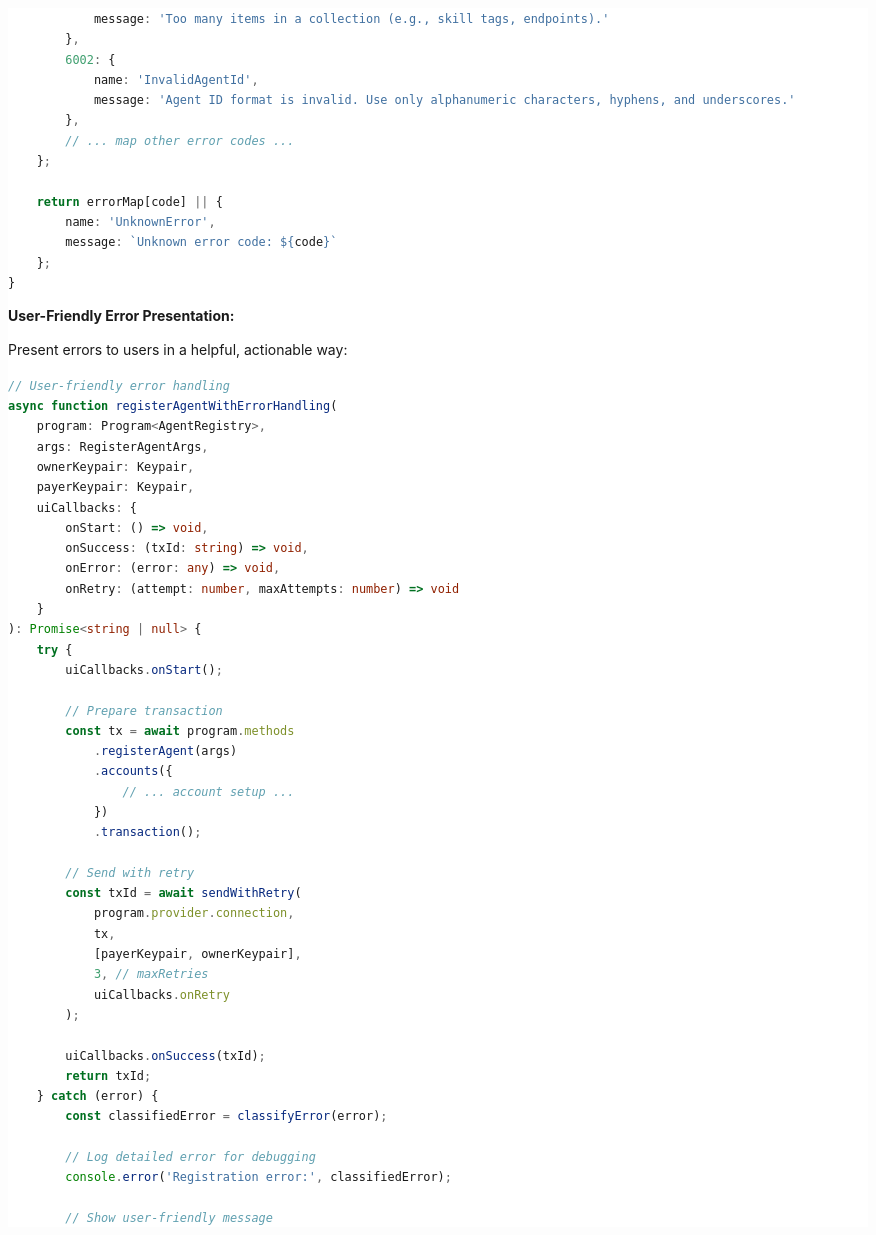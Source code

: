```typescript
            message: 'Too many items in a collection (e.g., skill tags, endpoints).' 
        },
        6002: { 
            name: 'InvalidAgentId', 
            message: 'Agent ID format is invalid. Use only alphanumeric characters, hyphens, and underscores.' 
        },
        // ... map other error codes ...
    };
    
    return errorMap[code] || { 
        name: 'UnknownError', 
        message: `Unknown error code: ${code}` 
    };
}
```

**User-Friendly Error Presentation:**

Present errors to users in a helpful, actionable way:

```typescript
// User-friendly error handling
async function registerAgentWithErrorHandling(
    program: Program<AgentRegistry>,
    args: RegisterAgentArgs,
    ownerKeypair: Keypair,
    payerKeypair: Keypair,
    uiCallbacks: {
        onStart: () => void,
        onSuccess: (txId: string) => void,
        onError: (error: any) => void,
        onRetry: (attempt: number, maxAttempts: number) => void
    }
): Promise<string | null> {
    try {
        uiCallbacks.onStart();
        
        // Prepare transaction
        const tx = await program.methods
            .registerAgent(args)
            .accounts({
                // ... account setup ...
            })
            .transaction();
        
        // Send with retry
        const txId = await sendWithRetry(
            program.provider.connection,
            tx,
            [payerKeypair, ownerKeypair],
            3, // maxRetries
            uiCallbacks.onRetry
        );
        
        uiCallbacks.onSuccess(txId);
        return txId;
    } catch (error) {
        const classifiedError = classifyError(error);
        
        // Log detailed error for debugging
        console.error('Registration error:', classifiedError);
        
        // Show user-friendly message
```